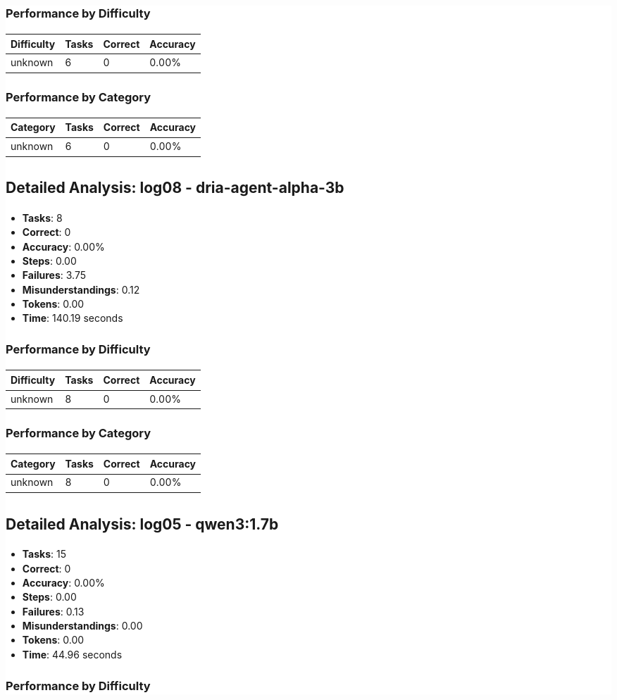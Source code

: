 ### Performance by Difficulty

| Difficulty | Tasks | Correct | Accuracy |
| ---------- | ----- | ------- | -------- |
| unknown | 6 | 0 | 0.00% |


### Performance by Category

| Category | Tasks | Correct | Accuracy |
| -------- | ----- | ------- | -------- |
| unknown | 6 | 0 | 0.00% |


## Detailed Analysis: log08 - dria-agent-alpha-3b

- **Tasks**: 8
- **Correct**: 0
- **Accuracy**: 0.00%
- **Steps**: 0.00
- **Failures**: 3.75
- **Misunderstandings**: 0.12
- **Tokens**: 0.00
- **Time**: 140.19 seconds

### Performance by Difficulty

| Difficulty | Tasks | Correct | Accuracy |
| ---------- | ----- | ------- | -------- |
| unknown | 8 | 0 | 0.00% |


### Performance by Category

| Category | Tasks | Correct | Accuracy |
| -------- | ----- | ------- | -------- |
| unknown | 8 | 0 | 0.00% |


## Detailed Analysis: log05 - qwen3:1.7b

- **Tasks**: 15
- **Correct**: 0
- **Accuracy**: 0.00%
- **Steps**: 0.00
- **Failures**: 0.13
- **Misunderstandings**: 0.00
- **Tokens**: 0.00
- **Time**: 44.96 seconds

### Performance by Difficulty
